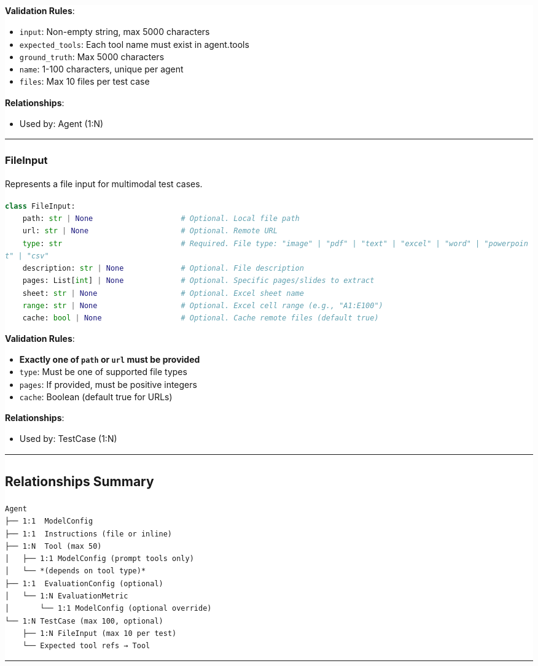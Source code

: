 **Validation Rules**:
- `input`: Non-empty string, max 5000 characters
- `expected_tools`: Each tool name must exist in agent.tools
- `ground_truth`: Max 5000 characters
- `name`: 1-100 characters, unique per agent
- `files`: Max 10 files per test case

**Relationships**:
- Used by: Agent (1:N)

---

### FileInput

Represents a file input for multimodal test cases.

```python
class FileInput:
    path: str | None                    # Optional. Local file path
    url: str | None                     # Optional. Remote URL
    type: str                           # Required. File type: "image" | "pdf" | "text" | "excel" | "word" | "powerpoint" | "csv"
    description: str | None             # Optional. File description
    pages: List[int] | None             # Optional. Specific pages/slides to extract
    sheet: str | None                   # Optional. Excel sheet name
    range: str | None                   # Optional. Excel cell range (e.g., "A1:E100")
    cache: bool | None                  # Optional. Cache remote files (default true)
```

**Validation Rules**:
- **Exactly one of `path` or `url` must be provided**
- `type`: Must be one of supported file types
- `pages`: If provided, must be positive integers
- `cache`: Boolean (default true for URLs)

**Relationships**:
- Used by: TestCase (1:N)

---

## Relationships Summary

```
Agent
├── 1:1  ModelConfig
├── 1:1  Instructions (file or inline)
├── 1:N  Tool (max 50)
│   ├── 1:1 ModelConfig (prompt tools only)
│   └── *(depends on tool type)*
├── 1:1  EvaluationConfig (optional)
│   └── 1:N EvaluationMetric
│       └── 1:1 ModelConfig (optional override)
└── 1:N TestCase (max 100, optional)
    ├── 1:N FileInput (max 10 per test)
    └── Expected tool refs → Tool
```

---